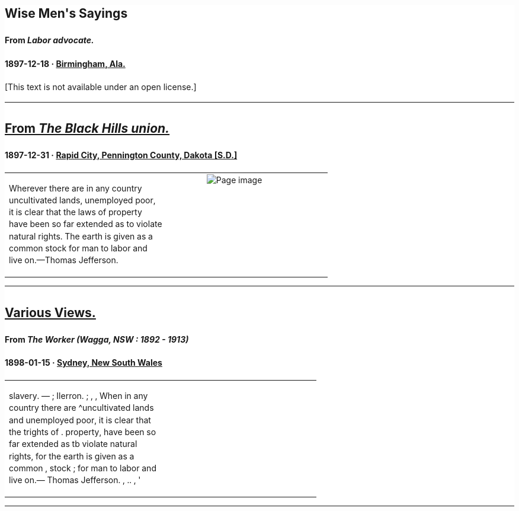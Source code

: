 ## Wise Men's Sayings

#### From _Labor advocate._

#### 1897-12-18 &middot; [Birmingham, Ala.](http://dbpedia.org/resource/Birmingham%2C_Alabama)

[This text is not available under an open license.]

---

## [From _The Black Hills union._](https://www.loc.gov/resource/sn97065832/1897-12-31/ed-1/?sp=6)

#### 1897-12-31 &middot; [Rapid City, Pennington County, Dakota [S.D.]](http://dbpedia.org/resource/Rapid_City%2C_South_Dakota)

<table style="width: 100%;"><tr><td style="width: 50%">

  
  
Wherever there are in any country  
uncultivated lands, unemployed poor,  
it is clear that the laws of property  
have been so far extended as to violate  
natural rights. The earth is given as a  
common stock for man to labor and  
live on.—Thomas Jefferson.
</td><td style="width: 50%; max-height: 75%; margin: auto; display: block;">
<img alt="Page image" src="https://tile.loc.gov/image-services/iiif/service:ndnp:sdhi:batch_sdhi_jayhawk_ver01:data:sn97065832:00415624839:1897123101:0290/pct:28.61294072065091,72.68887687525341,15.78845408756296,4.56480605487228/!600,600/0/default.jpg"/>
</td>
</tr></table>

---

## [Various Views.](http://trove.nla.gov.au/ndp/del/article/145744761)

#### From _The Worker (Wagga, NSW : 1892 - 1913)_

#### 1898-01-15 &middot; [Sydney, New South Wales](http://dbpedia.org/resource/Sydney)

<table style="width: 100%;"><tr><td style="width: 50%">

  
slavery. — ; Ilerron. ; , , When in any  
country there are ^uncultivated lands  
and unemployed poor, it is clear that  
the trights of . property, have been so  
far extended as tb violate natural  
rights, for the earth is given as a  
common , stock ; for man to labor and  
live on.— Thomas Jefferson. , .. , &#x27; 
</td></tr></table>

---